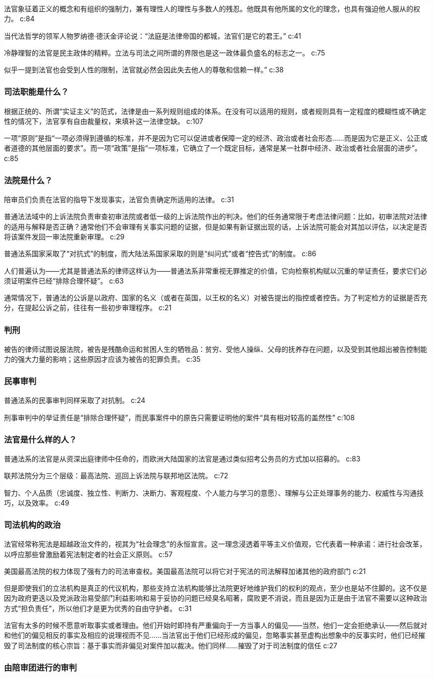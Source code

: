 法官象征着正义的概念和有组织的强制力，兼有理性人的理性与多数人的残忍。他既具有他所属的文化的理念，也具有强迫他人服从的权力。 c:84

当代法哲学的领军人物罗纳德·德沃金评论说：“法庭是法律帝国的都城，法官们是它的君王。” c:41

冷静理智的法官是民主政体的精粹。立法与司法之间所谓的界限也是这一政体最负盛名的标志之一。 c:75

似乎一提到法官也会受到人性的限制，法官就必然会因此失去他人的尊敬和信赖一样。” c:38

### 司法职能是什么？

根据正统的、所谓“实证主义”的范式，法律是由一系列规则组成的体系。在没有可以适用的规则，或者规则具有一定程度的模糊性或不确定性的情况下，法官享有自由裁量权，来填补这一法律空缺。 c:107

一项“原则”是指“一项必须得到遵循的标准，并不是因为它可以促进或者保障一定的经济、政治或者社会形态……而是因为它是正义、公正或者道德的其他层面的要求”。而一项“政策”是指“一项标准，它确立了一个既定目标，通常是某一社群中经济、政治或者社会层面的进步”。 c:85

### 法院是什么？

陪审员们负责在法官的指导下发现事实，法官负责确定所适用的法律。 c:31

普通法法域中的上诉法院负责审查初审法院或者低一级的上诉法院作出的判决。他们的任务通常限于考虑法律问题：比如，初审法院对法律的适用与解释是否正确？通常他们不会审理有关事实问题的证据，但是如果有新证据出现的话，上诉法院可能会对其加以评估，以决定是否将该案件发回一审法院重新审理。 c:29

普通法系国家采取了“对抗式”的制度，而大陆法系国家采取的则是“纠问式”或者“控告式”的制度。 c:86

人们普遍认为——尤其是普通法系的律师这样认为——普通法系非常重视无罪推定的价值，它向检察机构赋以沉重的举证责任，要求它们必须证明案件已经“排除合理怀疑”。 c:63

通常情况下，普通法的公诉是以政府、国家的名义（或者在英国，以王权的名义）对被告提出的指控或者控告。为了判定检方的证据是否充分，在提起公诉之前，往往有一些初步审理程序。 c:21

### 判刑

被告的律师试图说服法院，被告是残酷命运和贫困人生的牺牲品：贫穷、受他人操纵、父母的抚养存在问题，以及受到其他超出被告控制能力的强大力量的影响；这些原因才应该为被告的犯罪负责。 c:35

### 民事审判

普通法系的民事审判同样采取了对抗制。 c:24

刑事审判中的举证责任是“排除合理怀疑”，而民事案件中的原告只需要证明他的案件“具有相对较高的盖然性” c:108

### 法官是什么样的人？

普通法系的法官是从资深出庭律师中任命的，而欧洲大陆国家的法官是通过类似招考公务员的方式加以招募的。 c:83

联邦法院分为三个层级：最高法院、巡回上诉法院与联邦地区法院。 c:72

智力、个人品质（忠诚度、独立性、判断力、决断力、客观程度、个人能力与学习的意愿）、理解与公正处理事务的能力、权威性与沟通技巧，以及效率。 c:49

### 司法机构的政治

法官经常称宪法是超越政治文件的，视其为“社会理念”的永恒宣言。这一理念浸透着平等主义价值观，它代表着一种承诺：进行社会改革，以呼应那些曾激励着宪法制定者的社会正义原则。 c:57

美国最高法院的权力体现了强有力的司法审查权。美国最高法院可以将它对于宪法的司法解释加诸其他的政府部门 c:21

但是即使我们的立法机构是真正的代议机构，那些支持立法机构能够比法院更好地维护我们的权利的观点，至少也是站不住脚的。这不仅是因为政府更迭以及党派政治易受部门利益影响和易于妥协的问题已经臭名昭著，腐败更不消说，而且是因为正是由于法官不需要以这种政治方式“担负责任”，所以他们才是更为优秀的自由守护者。 c:31

法官有太多的时候不愿意听取事实或者理由。他们开始时即持有严重偏向于一方当事人的偏见——当然，他们一定会拒绝承认——然后就对和他们的偏见相反的事实及相应的说理视而不见……当法官出于他们已经形成的偏见，忽略事实甚至虚构出想象中的反事实时，他们已经摧毁了司法制度的核心宗旨：基于事实而非偏见对案件加以裁决。他们同样……摧毁了对于司法制度的信任 c:27

### 由陪审团进行的审判
